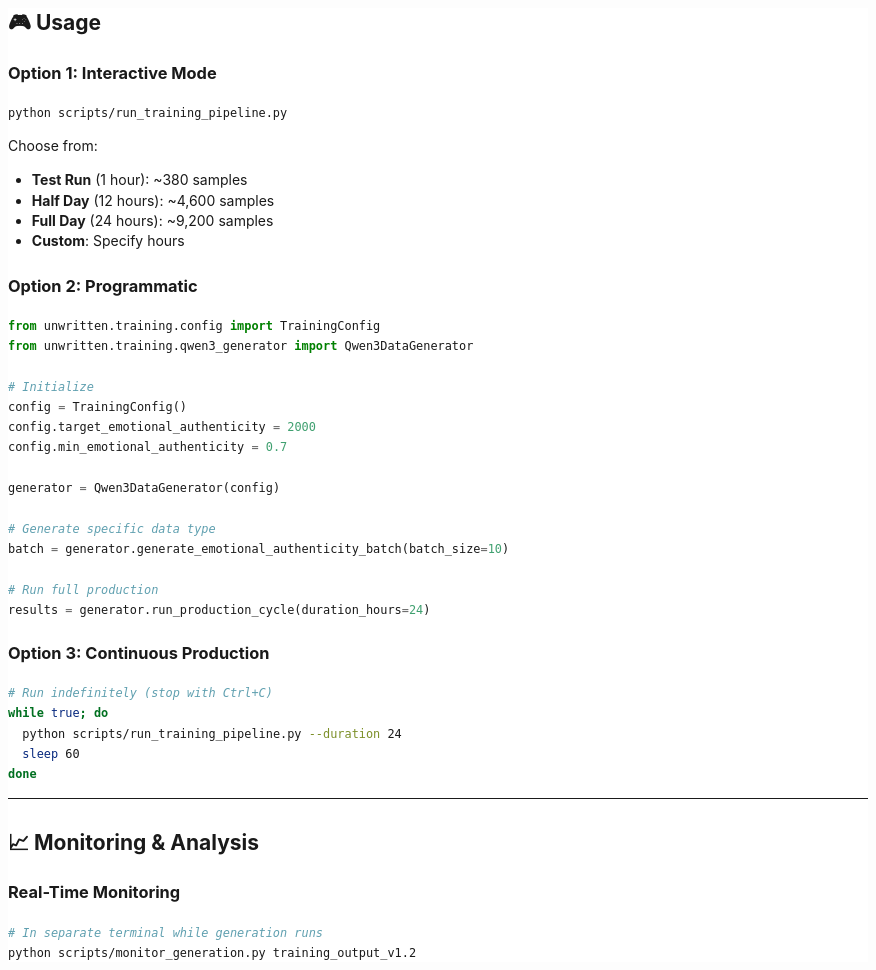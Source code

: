 
## 🎮 Usage

### Option 1: Interactive Mode

```bash
python scripts/run_training_pipeline.py
```

Choose from:
- **Test Run** (1 hour): ~380 samples
- **Half Day** (12 hours): ~4,600 samples  
- **Full Day** (24 hours): ~9,200 samples
- **Custom**: Specify hours

### Option 2: Programmatic

```python
from unwritten.training.config import TrainingConfig
from unwritten.training.qwen3_generator import Qwen3DataGenerator

# Initialize
config = TrainingConfig()
config.target_emotional_authenticity = 2000
config.min_emotional_authenticity = 0.7

generator = Qwen3DataGenerator(config)

# Generate specific data type
batch = generator.generate_emotional_authenticity_batch(batch_size=10)

# Run full production
results = generator.run_production_cycle(duration_hours=24)
```

### Option 3: Continuous Production

```bash
# Run indefinitely (stop with Ctrl+C)
while true; do
  python scripts/run_training_pipeline.py --duration 24
  sleep 60
done
```

---

## 📈 Monitoring & Analysis

### Real-Time Monitoring

```bash
# In separate terminal while generation runs
python scripts/monitor_generation.py training_output_v1.2
```
